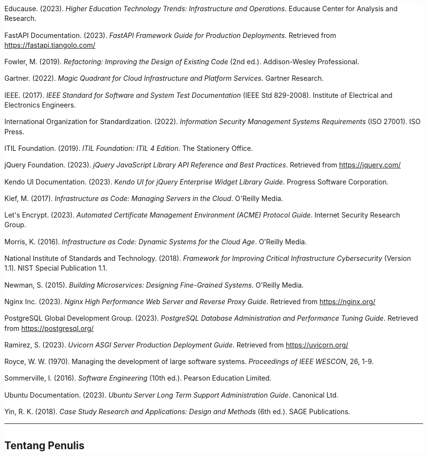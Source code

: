 Educause. (2023). *Higher Education Technology Trends: Infrastructure and Operations*. Educause Center for Analysis and Research.

FastAPI Documentation. (2023). *FastAPI Framework Guide for Production Deployments*. Retrieved from https://fastapi.tiangolo.com/

Fowler, M. (2019). *Refactoring: Improving the Design of Existing Code* (2nd ed.). Addison-Wesley Professional.

Gartner. (2022). *Magic Quadrant for Cloud Infrastructure and Platform Services*. Gartner Research.

IEEE. (2017). *IEEE Standard for Software and System Test Documentation* (IEEE Std 829-2008). Institute of Electrical and Electronics Engineers.

International Organization for Standardization. (2022). *Information Security Management Systems Requirements* (ISO 27001). ISO Press.

ITIL Foundation. (2019). *ITIL Foundation: ITIL 4 Edition*. The Stationery Office.

jQuery Foundation. (2023). *jQuery JavaScript Library API Reference and Best Practices*. Retrieved from https://jquery.com/

Kendo UI Documentation. (2023). *Kendo UI for jQuery Enterprise Widget Library Guide*. Progress Software Corporation.

Kief, M. (2017). *Infrastructure as Code: Managing Servers in the Cloud*. O'Reilly Media.

Let's Encrypt. (2023). *Automated Certificate Management Environment (ACME) Protocol Guide*. Internet Security Research Group.

Morris, K. (2016). *Infrastructure as Code: Dynamic Systems for the Cloud Age*. O'Reilly Media.

National Institute of Standards and Technology. (2018). *Framework for Improving Critical Infrastructure Cybersecurity* (Version 1.1). NIST Special Publication 1.1.

Newman, S. (2015). *Building Microservices: Designing Fine-Grained Systems*. O'Reilly Media.

Nginx Inc. (2023). *Nginx High Performance Web Server and Reverse Proxy Guide*. Retrieved from https://nginx.org/

PostgreSQL Global Development Group. (2023). *PostgreSQL Database Administration and Performance Tuning Guide*. Retrieved from https://postgresql.org/

Ramirez, S. (2023). *Uvicorn ASGI Server Production Deployment Guide*. Retrieved from https://uvicorn.org/

Royce, W. W. (1970). Managing the development of large software systems. *Proceedings of IEEE WESCON*, 26, 1-9.

Sommerville, I. (2016). *Software Engineering* (10th ed.). Pearson Education Limited.

Ubuntu Documentation. (2023). *Ubuntu Server Long Term Support Administration Guide*. Canonical Ltd.

Yin, R. K. (2018). *Case Study Research and Applications: Design and Methods* (6th ed.). SAGE Publications.

---

## Tentang Penulis
